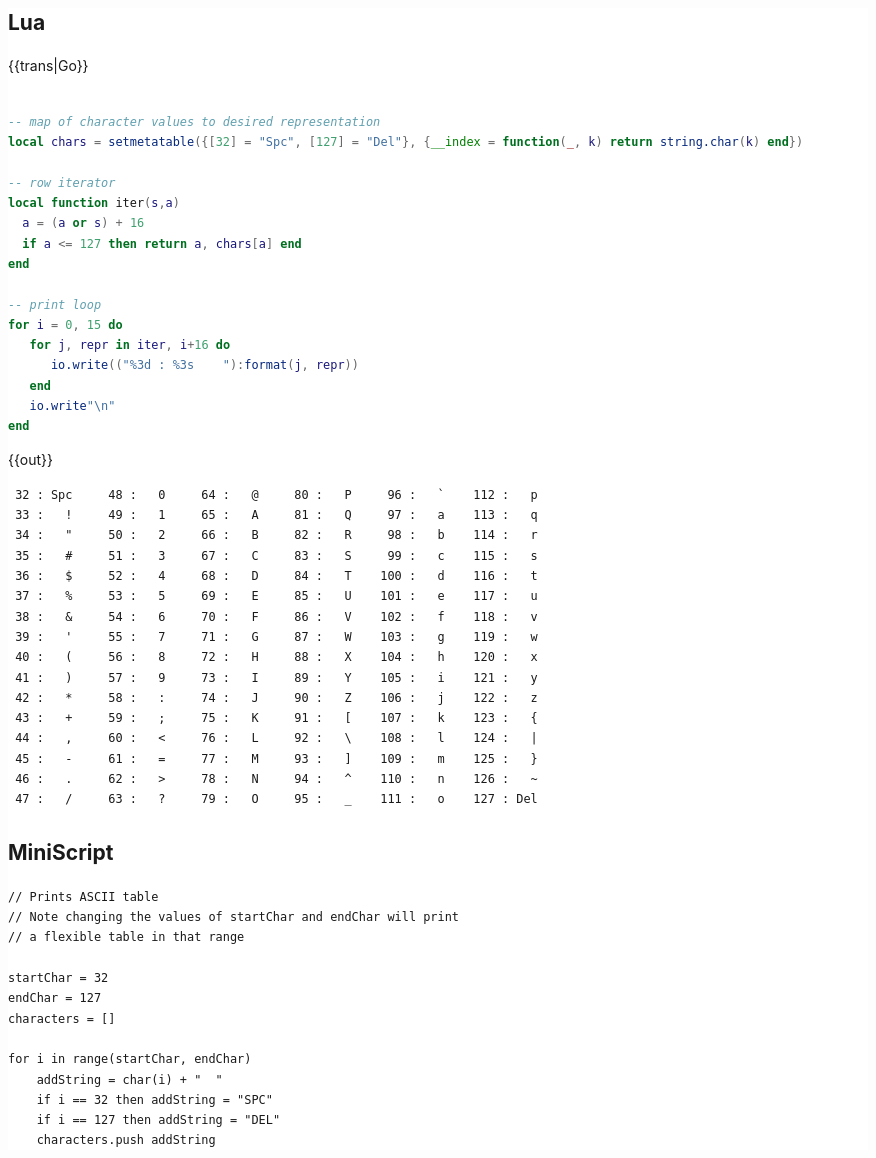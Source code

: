 

## Lua

{{trans|Go}}

```lua

-- map of character values to desired representation
local chars = setmetatable({[32] = "Spc", [127] = "Del"}, {__index = function(_, k) return string.char(k) end})

-- row iterator
local function iter(s,a)
  a = (a or s) + 16
  if a <= 127 then return a, chars[a] end
end

-- print loop
for i = 0, 15 do
   for j, repr in iter, i+16 do
      io.write(("%3d : %3s    "):format(j, repr))
   end
   io.write"\n"
end
```


{{out}}

```txt
 32 : Spc     48 :   0     64 :   @     80 :   P     96 :   `    112 :   p
 33 :   !     49 :   1     65 :   A     81 :   Q     97 :   a    113 :   q
 34 :   "     50 :   2     66 :   B     82 :   R     98 :   b    114 :   r
 35 :   #     51 :   3     67 :   C     83 :   S     99 :   c    115 :   s
 36 :   $     52 :   4     68 :   D     84 :   T    100 :   d    116 :   t
 37 :   %     53 :   5     69 :   E     85 :   U    101 :   e    117 :   u
 38 :   &     54 :   6     70 :   F     86 :   V    102 :   f    118 :   v
 39 :   '     55 :   7     71 :   G     87 :   W    103 :   g    119 :   w
 40 :   (     56 :   8     72 :   H     88 :   X    104 :   h    120 :   x
 41 :   )     57 :   9     73 :   I     89 :   Y    105 :   i    121 :   y
 42 :   *     58 :   :     74 :   J     90 :   Z    106 :   j    122 :   z
 43 :   +     59 :   ;     75 :   K     91 :   [    107 :   k    123 :   {
 44 :   ,     60 :   <     76 :   L     92 :   \    108 :   l    124 :   |
 45 :   -     61 :   =     77 :   M     93 :   ]    109 :   m    125 :   }
 46 :   .     62 :   >     78 :   N     94 :   ^    110 :   n    126 :   ~
 47 :   /     63 :   ?     79 :   O     95 :   _    111 :   o    127 : Del
```



## MiniScript


```MiniScript
// Prints ASCII table
// Note changing the values of startChar and endChar will print
// a flexible table in that range

startChar = 32
endChar = 127
characters = []

for i in range(startChar, endChar)
    addString = char(i) + "  "
    if i == 32 then addString = "SPC"
    if i == 127 then addString = "DEL"
    characters.push addString
```